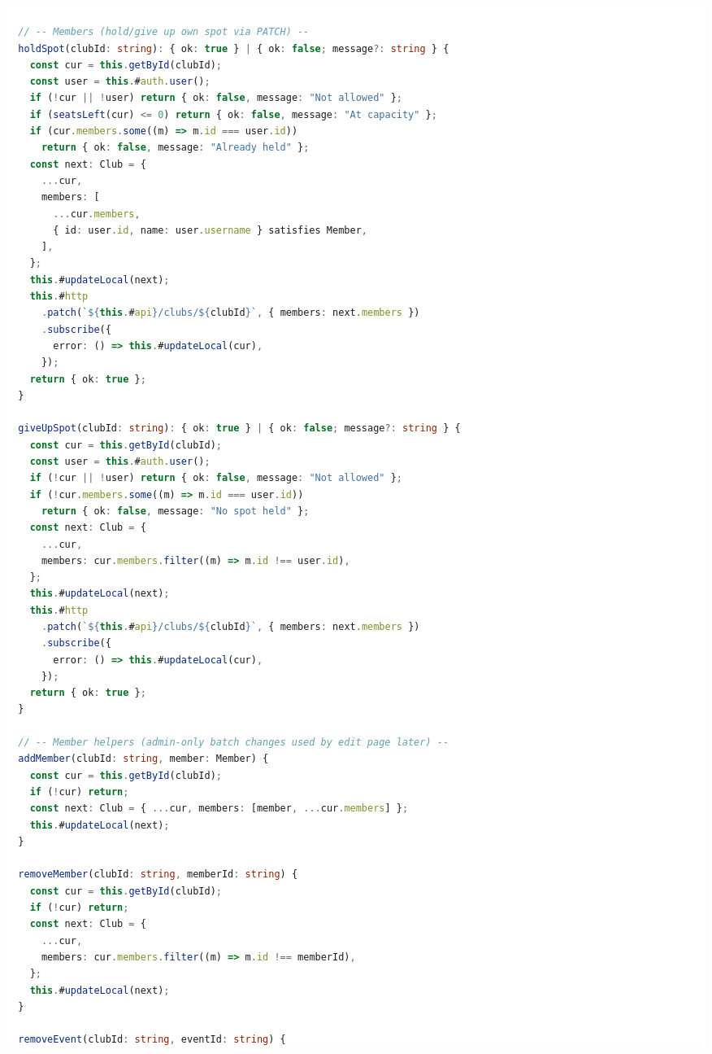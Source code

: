 ```ts

  // -- Members (hold/give up own spot via PATCH) --
  holdSpot(clubId: string): { ok: true } | { ok: false; message?: string } {
    const cur = this.getById(clubId);
    const user = this.#auth.user();
    if (!cur || !user) return { ok: false, message: "Not allowed" };
    if (seatsLeft(cur) <= 0) return { ok: false, message: "At capacity" };
    if (cur.members.some((m) => m.id === user.id))
      return { ok: false, message: "Already held" };
    const next: Club = {
      ...cur,
      members: [
        ...cur.members,
        { id: user.id, name: user.username } satisfies Member,
      ],
    };
    this.#updateLocal(next);
    this.#http
      .patch(`${this.#api}/clubs/${clubId}`, { members: next.members })
      .subscribe({
        error: () => this.#updateLocal(cur),
      });
    return { ok: true };
  }

  giveUpSpot(clubId: string): { ok: true } | { ok: false; message?: string } {
    const cur = this.getById(clubId);
    const user = this.#auth.user();
    if (!cur || !user) return { ok: false, message: "Not allowed" };
    if (!cur.members.some((m) => m.id === user.id))
      return { ok: false, message: "No spot held" };
    const next: Club = {
      ...cur,
      members: cur.members.filter((m) => m.id !== user.id),
    };
    this.#updateLocal(next);
    this.#http
      .patch(`${this.#api}/clubs/${clubId}`, { members: next.members })
      .subscribe({
        error: () => this.#updateLocal(cur),
      });
    return { ok: true };
  }

  // -- Member helpers (admin-only batch changes used by edit page later) --
  addMember(clubId: string, member: Member) {
    const cur = this.getById(clubId);
    if (!cur) return;
    const next: Club = { ...cur, members: [member, ...cur.members] };
    this.#updateLocal(next);
  }

  removeMember(clubId: string, memberId: string) {
    const cur = this.getById(clubId);
    if (!cur) return;
    const next: Club = {
      ...cur,
      members: cur.members.filter((m) => m.id !== memberId),
    };
    this.#updateLocal(next);
  }

  removeEvent(clubId: string, eventId: string) {
```